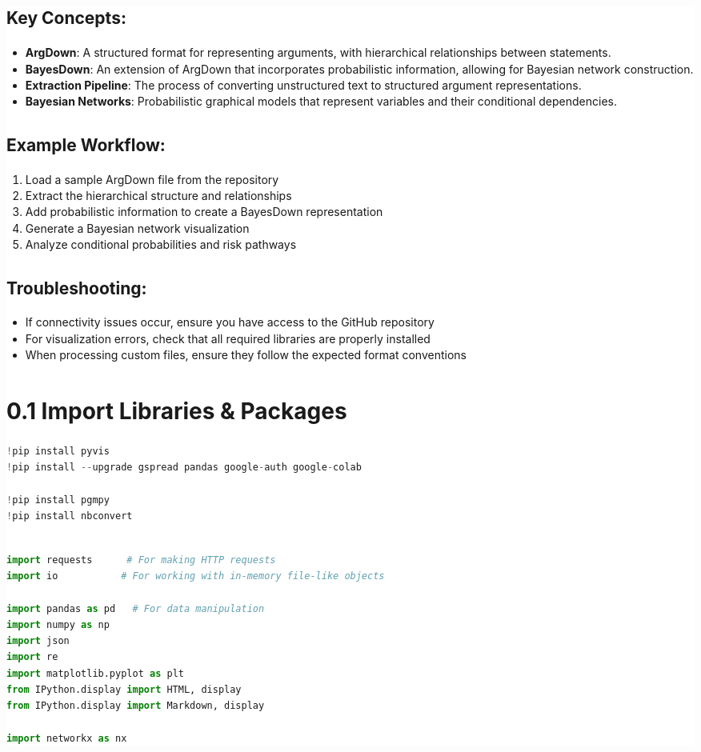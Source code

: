 ## Key Concepts:

- **ArgDown**: A structured format for representing arguments, with hierarchical relationships between statements.
- **BayesDown**: An extension of ArgDown that incorporates probabilistic information, allowing for Bayesian network construction.
- **Extraction Pipeline**: The process of converting unstructured text to structured argument representations.
- **Bayesian Networks**: Probabilistic graphical models that represent variables and their conditional dependencies.

## Example Workflow:

1. Load a sample ArgDown file from the repository
2. Extract the hierarchical structure and relationships
3. Add probabilistic information to create a BayesDown representation
4. Generate a Bayesian network visualization
5. Analyze conditional probabilities and risk pathways

## Troubleshooting:

- If connectivity issues occur, ensure you have access to the GitHub repository
- For visualization errors, check that all required libraries are properly installed
- When processing custom files, ensure they follow the expected format conventions

# 0.1 Import Libraries & Packages



```python
!pip install pyvis
!pip install --upgrade gspread pandas google-auth google-colab

!pip install pgmpy
!pip install nbconvert
```


```python

import requests      # For making HTTP requests
import io           # For working with in-memory file-like objects

import pandas as pd   # For data manipulation
import numpy as np
import json
import re
import matplotlib.pyplot as plt
from IPython.display import HTML, display
from IPython.display import Markdown, display

import networkx as nx
```
